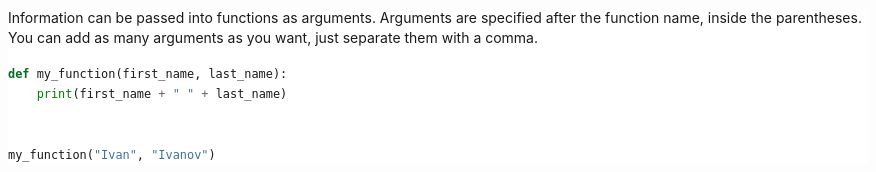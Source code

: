 Information can be passed into functions as arguments. Arguments are specified after the function name, inside the
parentheses. You can add as many arguments as you want, just separate them with a comma.

```python
def my_function(first_name, last_name):
    print(first_name + " " + last_name)


my_function("Ivan", "Ivanov")
```

